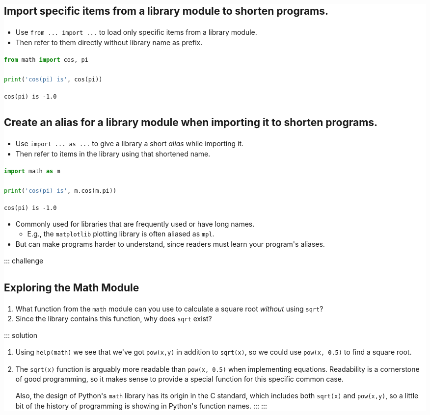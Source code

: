 
## Import specific items from a library module to shorten programs.

*   Use `from ... import ...` to load only specific items from a library module.
*   Then refer to them directly without library name as prefix.

```python
from math import cos, pi

print('cos(pi) is', cos(pi))
```

```output
cos(pi) is -1.0
```


## Create an alias for a library module when importing it to shorten programs.

*   Use `import ... as ...` to give a library a short *alias* while importing it.
*   Then refer to items in the library using that shortened name.

```python
import math as m

print('cos(pi) is', m.cos(m.pi))
```

```output
cos(pi) is -1.0
```


*   Commonly used for libraries that are frequently used or have long names.
    *   E.g., the `matplotlib` plotting library is often aliased as `mpl`.
*   But can make programs harder to understand,
    since readers must learn your program's aliases.

::: challenge
## Exploring the Math Module

1. What function from the `math` module can you use to calculate a square root
   *without* using `sqrt`?
2. Since the library contains this function, why does `sqrt` exist?

::: solution
1. Using `help(math)` we see that we've got `pow(x,y)` in addition to `sqrt(x)`,
   so we could use `pow(x, 0.5)` to find a square root.
2. The `sqrt(x)` function is arguably more readable than `pow(x, 0.5)` when
   implementing equations. Readability is a cornerstone of good programming, so it
   makes sense to provide a special function for this specific common case.

   Also, the design of Python's `math` library has its origin in the C standard,
   which includes both `sqrt(x)` and `pow(x,y)`, so a little bit of the history
   of programming is showing in Python's function names.
:::
:::
